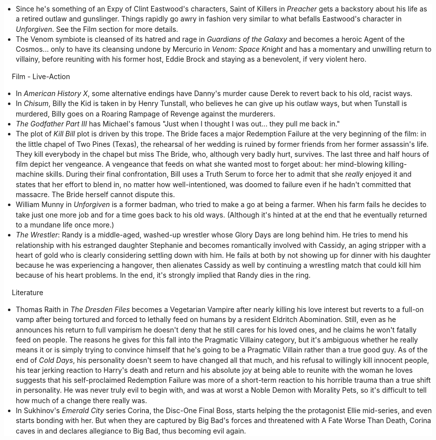 -   Since he's something of an Expy of Clint Eastwood's characters, Saint of Killers in _Preacher_ gets a backstory about his life as a retired outlaw and gunslinger. Things rapidly go awry in fashion very similar to what befalls Eastwood's character in _Unforgiven_. See the Film section for more details.
-   The Venom symbiote is cleansed of its hatred and rage in _Guardians of the Galaxy_ and becomes a heroic Agent of the Cosmos... only to have its cleansing undone by Mercurio in _Venom: Space Knight_ and has a momentary and unwilling return to villainy, before reuniting with his former host, Eddie Brock and staying as a benevolent, if very violent hero.

    Film - Live-Action 

-   In _American History X_, some alternative endings have Danny's murder cause Derek to revert back to his old, racist ways.
-   In _Chisum_, Billy the Kid is taken in by Henry Tunstall, who believes he can give up his outlaw ways, but when Tunstall is murdered, Billy goes on a Roaring Rampage of Revenge against the murderers.
-   _The Godfather Part III_ has Michael's famous "Just when I thought I was out... they pull me back in."
-   The plot of _Kill Bill_ plot is driven by this trope. The Bride faces a major Redemption Failure at the very beginning of the film: in the little chapel of Two Pines (Texas), the rehearsal of her wedding is ruined by former friends from her former assassin's life. They kill everybody in the chapel but miss The Bride, who, although very badly hurt, survives. The last three and half hours of film depict her vengeance. A vengeance that feeds on what she wanted most to forget about: her mind-blowing killing-machine skills. During their final confrontation, Bill uses a Truth Serum to force her to admit that she _really_ enjoyed it and states that her effort to blend in, no matter how well-intentioned, was doomed to failure even if he hadn't committed that massacre. The Bride herself cannot dispute this.
-   William Munny in _Unforgiven_ is a former badman, who tried to make a go at being a farmer. When his farm fails he decides to take just one more job and for a time goes back to his old ways. (Although it's hinted at at the end that he eventually returned to a mundane life once more.)
-   _The Wrestler_: Randy is a middle-aged, washed-up wrestler whose Glory Days are long behind him. He tries to mend his relationship with his estranged daughter Stephanie and becomes romantically involved with Cassidy, an aging stripper with a heart of gold who is clearly considering settling down with him. He fails at both by not showing up for dinner with his daughter because he was experiencing a hangover, then alienates Cassidy as well by continuing a wrestling match that could kill him because of his heart problems. In the end, it's strongly implied that Randy dies in the ring.

    Literature 

-   Thomas Raith in _The Dresden Files_ becomes a Vegetarian Vampire after nearly killing his love interest but reverts to a full-on vamp after being tortured and forced to lethally feed on humans by a resident Eldritch Abomination. Still, even as he announces his return to full vampirism he doesn't deny that he still cares for his loved ones, and he claims he won't fatally feed on people. The reasons he gives for this fall into the Pragmatic Villainy category, but it's ambiguous whether he really means it or is simply trying to convince himself that he's going to be a Pragmatic Villain rather than a true good guy. As of the end of _Cold Days_, his personality doesn't seem to have changed all that much, and his refusal to willingly kill innocent people, his tear jerking reaction to Harry's death and return and his absolute joy at being able to reunite with the woman he loves suggests that his self-proclaimed Redemption Failure was more of a short-term reaction to his horrible trauma than a true shift in personality. He was never truly evil to begin with, and was at worst a Noble Demon with Morality Pets, so it's difficult to tell how much of a change there really was.
-   In Sukhinov's _Emerald City_ series Corina, the Disc-One Final Boss, starts helping the the protagonist Ellie mid-series, and even starts bonding with her. But when they are captured by Big Bad's forces and threatened with A Fate Worse Than Death, Corina caves in and declares allegiance to Big Bad, thus becoming evil again.
